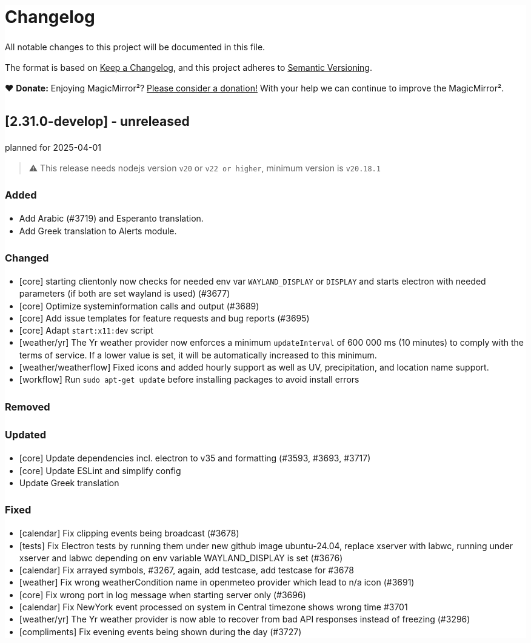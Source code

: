 # Changelog

All notable changes to this project will be documented in this file.

The format is based on [Keep a Changelog](https://keepachangelog.com/en/1.1.0/),
and this project adheres to [Semantic Versioning](https://semver.org/spec/v2.0.0.html).

❤️ **Donate:** Enjoying MagicMirror²? [Please consider a donation!](https://magicmirror.builders/#donate) With your help we can continue to improve the MagicMirror².

## [2.31.0-develop] - unreleased

planned for 2025-04-01

> ⚠️ This release needs nodejs version `v20` or `v22 or higher`, minimum version is `v20.18.1`

### Added

- Add Arabic (#3719) and Esperanto translation.
- Add Greek translation to Alerts module.

### Changed

- [core] starting clientonly now checks for needed env var `WAYLAND_DISPLAY` or `DISPLAY` and starts electron with needed parameters (if both are set wayland is used) (#3677)
- [core] Optimize systeminformation calls and output (#3689)
- [core] Add issue templates for feature requests and bug reports (#3695)
- [core] Adapt `start:x11:dev` script
- [weather/yr] The Yr weather provider now enforces a minimum `updateInterval` of 600 000 ms (10 minutes) to comply with the terms of service. If a lower value is set, it will be automatically increased to this minimum.
- [weather/weatherflow] Fixed icons and added hourly support as well as UV, precipitation, and location name support.
- [workflow] Run `sudo apt-get update` before installing packages to avoid install errors

### Removed

### Updated

- [core] Update dependencies incl. electron to v35 and formatting (#3593, #3693, #3717)
- [core] Update ESLint and simplify config
- Update Greek translation

### Fixed

- [calendar] Fix clipping events being broadcast (#3678)
- [tests] Fix Electron tests by running them under new github image ubuntu-24.04, replace xserver with labwc, running under xserver and labwc depending on env variable WAYLAND_DISPLAY is set (#3676)
- [calendar] Fix arrayed symbols, #3267, again, add testcase, add testcase for #3678
- [weather] Fix wrong weatherCondition name in openmeteo provider which lead to n/a icon (#3691)
- [core] Fix wrong port in log message when starting server only (#3696)
- [calendar] Fix NewYork event processed on system in Central timezone shows wrong time #3701
- [weather/yr] The Yr weather provider is now able to recover from bad API responses instead of freezing (#3296)
- [compliments] Fix evening events being shown during the day (#3727)


[2.30.0]: https://github.com/MagicMirrorOrg/MagicMirror/compare/v2.29.0...v2.30.0
[2.29.0]: https://github.com/MagicMirrorOrg/MagicMirror/compare/v2.28.0...v2.29.0
[2.28.0]: https://github.com/MagicMirrorOrg/MagicMirror/compare/v2.27.0...v2.28.0
[2.27.0]: https://github.com/MagicMirrorOrg/MagicMirror/compare/v2.26.0...v2.27.0
[2.26.0]: https://github.com/MagicMirrorOrg/MagicMirror/compare/v2.25.0...v2.26.0
[2.25.0]: https://github.com/MagicMirrorOrg/MagicMirror/compare/v2.24.0...v2.25.0
[2.24.0]: https://github.com/MagicMirrorOrg/MagicMirror/compare/v2.23.0...v2.24.0
[2.23.0]: https://github.com/MagicMirrorOrg/MagicMirror/compare/v2.22.0...v2.23.0
[2.22.0]: https://github.com/MagicMirrorOrg/MagicMirror/compare/v2.21.0...v2.22.0
[2.21.0]: https://github.com/MagicMirrorOrg/MagicMirror/compare/v2.20.0...v2.21.0
[2.20.0]: https://github.com/MagicMirrorOrg/MagicMirror/compare/v2.19.0...v2.20.0
[2.19.0]: https://github.com/MagicMirrorOrg/MagicMirror/compare/v2.18.0...v2.19.0
[2.18.0]: https://github.com/MagicMirrorOrg/MagicMirror/compare/v2.17.1...v2.18.0
[2.17.1]: https://github.com/MagicMirrorOrg/MagicMirror/compare/v2.17.0...v2.17.1
[2.17.0]: https://github.com/MagicMirrorOrg/MagicMirror/compare/v2.16.0...v2.17.0
[2.16.0]: https://github.com/MagicMirrorOrg/MagicMirror/compare/v2.15.0...v2.16.0
[2.15.0]: https://github.com/MagicMirrorOrg/MagicMirror/compare/v2.14.0...v2.15.0
[2.14.0]: https://github.com/MagicMirrorOrg/MagicMirror/compare/v2.13.0...v2.14.0
[2.13.0]: https://github.com/MagicMirrorOrg/MagicMirror/compare/v2.12.0...v2.13.0
[2.12.0]: https://github.com/MagicMirrorOrg/MagicMirror/compare/v2.11.0...v2.12.0
[2.11.0]: https://github.com/MagicMirrorOrg/MagicMirror/compare/v2.10.1...v2.11.0
[2.10.1]: https://github.com/MagicMirrorOrg/MagicMirror/compare/v2.10.0...v2.10.1
[2.10.0]: https://github.com/MagicMirrorOrg/MagicMirror/compare/v2.9.0...v2.10.0
[2.9.0]: https://github.com/MagicMirrorOrg/MagicMirror/compare/v2.8.0...v2.9.0
[2.8.0]: https://github.com/MagicMirrorOrg/MagicMirror/compare/v2.7.1...v2.8.0
[2.7.1]: https://github.com/MagicMirrorOrg/MagicMirror/compare/v2.7.0...v2.7.1
[2.7.0]: https://github.com/MagicMirrorOrg/MagicMirror/compare/v2.6.0...v2.7.0
[2.6.0]: https://github.com/MagicMirrorOrg/MagicMirror/compare/v2.5.0...v2.6.0
[2.5.0]: https://github.com/MagicMirrorOrg/MagicMirror/compare/v2.4.1...v2.5.0
[2.4.1]: https://github.com/MagicMirrorOrg/MagicMirror/compare/v2.4.0...v2.4.1
[2.4.0]: https://github.com/MagicMirrorOrg/MagicMirror/compare/v2.3.1...v2.4.0
[2.3.1]: https://github.com/MagicMirrorOrg/MagicMirror/compare/v2.3.0...v2.3.1
[2.3.0]: https://github.com/MagicMirrorOrg/MagicMirror/compare/v2.2.2...v2.3.0
[2.2.2]: https://github.com/MagicMirrorOrg/MagicMirror/compare/v2.2.1...v2.2.2
[2.2.1]: https://github.com/MagicMirrorOrg/MagicMirror/compare/v2.2.0...v2.2.1
[2.2.0]: https://github.com/MagicMirrorOrg/MagicMirror/compare/v2.1.3...v2.2.0
[2.1.3]: https://github.com/MagicMirrorOrg/MagicMirror/compare/v2.1.2...v2.1.3
[2.1.2]: https://github.com/MagicMirrorOrg/MagicMirror/compare/v2.1.1...v2.1.2
[2.1.1]: https://github.com/MagicMirrorOrg/MagicMirror/compare/v2.1.0...v2.1.1
[2.1.0]: https://github.com/MagicMirrorOrg/MagicMirror/compare/v2.0.5...v2.1.0
[2.0.5]: https://github.com/MagicMirrorOrg/MagicMirror/compare/v2.0.4...v2.0.5
[2.0.4]: https://github.com/MagicMirrorOrg/MagicMirror/compare/v2.0.3...v2.0.4
[2.0.3]: https://github.com/MagicMirrorOrg/MagicMirror/compare/v2.0.2...v2.0.3
[2.0.2]: https://github.com/MagicMirrorOrg/MagicMirror/compare/v2.0.1...v2.0.2
[2.0.1]: https://github.com/MagicMirrorOrg/MagicMirror/compare/v2.0.0...v2.0.1
[2.0.0]: https://github.com/MagicMirrorOrg/MagicMirror/releases/tag/v2.0.0